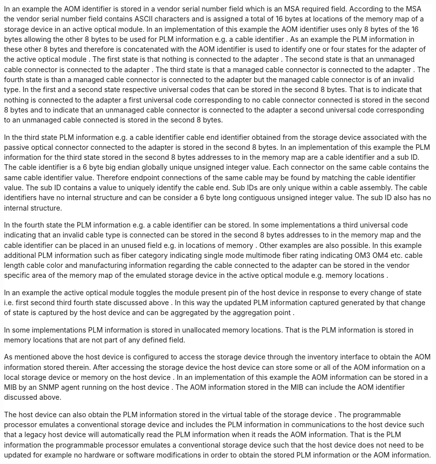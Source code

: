 In an example the AOM identifier is stored in a vendor serial number field which is an MSA required field. According to the MSA the vendor serial number field contains ASCII characters and is assigned a total of 16 bytes at locations of the memory map of a storage device in an active optical module. In an implementation of this example the AOM identifier uses only 8 bytes of the 16 bytes allowing the other 8 bytes to be used for PLM information e.g. a cable identifier . As an example the PLM information in these other 8 bytes and therefore is concatenated with the AOM identifier is used to identify one or four states for the adapter of the active optical module . The first state is that nothing is connected to the adapter . The second state is that an unmanaged cable connector is connected to the adapter . The third state is that a managed cable connector is connected to the adapter . The fourth state is than a managed cable connector is connected to the adapter but the managed cable connector is of an invalid type. In the first and a second state respective universal codes that can be stored in the second 8 bytes. That is to indicate that nothing is connected to the adapter a first universal code corresponding to no cable connector connected is stored in the second 8 bytes and to indicate that an unmanaged cable connector is connected to the adapter a second universal code corresponding to an unmanaged cable connected is stored in the second 8 bytes.

In the third state PLM information e.g. a cable identifier cable end identifier obtained from the storage device associated with the passive optical connector connected to the adapter is stored in the second 8 bytes. In an implementation of this example the PLM information for the third state stored in the second 8 bytes addresses to in the memory map are a cable identifier and a sub ID. The cable identifier is a 6 byte big endian globally unique unsigned integer value. Each connector on the same cable contains the same cable identifier value. Therefore endpoint connections of the same cable may be found by matching the cable identifier value. The sub ID contains a value to uniquely identify the cable end. Sub IDs are only unique within a cable assembly. The cable identifiers have no internal structure and can be consider a 6 byte long contiguous unsigned integer value. The sub ID also has no internal structure.

In the fourth state the PLM information e.g. a cable identifier can be stored. In some implementations a third universal code indicating that an invalid cable type is connected can be stored in the second 8 bytes addresses to in the memory map and the cable identifier can be placed in an unused field e.g. in locations of memory . Other examples are also possible. In this example additional PLM information such as fiber category indicating single mode multimode fiber rating indicating OM3 OM4 etc. cable length cable color and manufacturing information regarding the cable connected to the adapter can be stored in the vendor specific area of the memory map of the emulated storage device in the active optical module e.g. memory locations .

In an example the active optical module toggles the module present pin of the host device in response to every change of state i.e. first second third fourth state discussed above . In this way the updated PLM information captured generated by that change of state is captured by the host device and can be aggregated by the aggregation point .

In some implementations PLM information is stored in unallocated memory locations. That is the PLM information is stored in memory locations that are not part of any defined field.

As mentioned above the host device is configured to access the storage device through the inventory interface to obtain the AOM information stored therein. After accessing the storage device the host device can store some or all of the AOM information on a local storage device or memory on the host device . In an implementation of this example the AOM information can be stored in a MIB by an SNMP agent running on the host device . The AOM information stored in the MIB can include the AOM identifier discussed above.

The host device can also obtain the PLM information stored in the virtual table of the storage device . The programmable processor emulates a conventional storage device and includes the PLM information in communications to the host device such that a legacy host device will automatically read the PLM information when it reads the AOM information. That is the PLM information the programmable processor emulates a conventional storage device such that the host device does not need to be updated for example no hardware or software modifications in order to obtain the stored PLM information or the AOM information.
